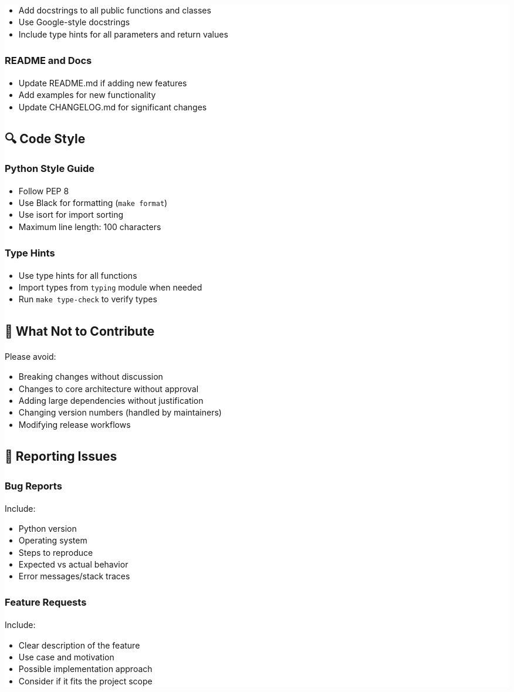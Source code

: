 - Add docstrings to all public functions and classes
- Use Google-style docstrings
- Include type hints for all parameters and return values

### README and Docs

- Update README.md if adding new features
- Add examples for new functionality
- Update CHANGELOG.md for significant changes

## 🔍 Code Style

### Python Style Guide

- Follow PEP 8
- Use Black for formatting (`make format`)
- Use isort for import sorting
- Maximum line length: 100 characters

### Type Hints

- Use type hints for all functions
- Import types from `typing` module when needed
- Run `make type-check` to verify types

## 🚫 What Not to Contribute

Please avoid:
- Breaking changes without discussion
- Changes to core architecture without approval
- Adding large dependencies without justification
- Changing version numbers (handled by maintainers)
- Modifying release workflows

## 🐛 Reporting Issues

### Bug Reports

Include:
- Python version
- Operating system
- Steps to reproduce
- Expected vs actual behavior
- Error messages/stack traces

### Feature Requests

Include:
- Clear description of the feature
- Use case and motivation
- Possible implementation approach
- Consider if it fits the project scope

